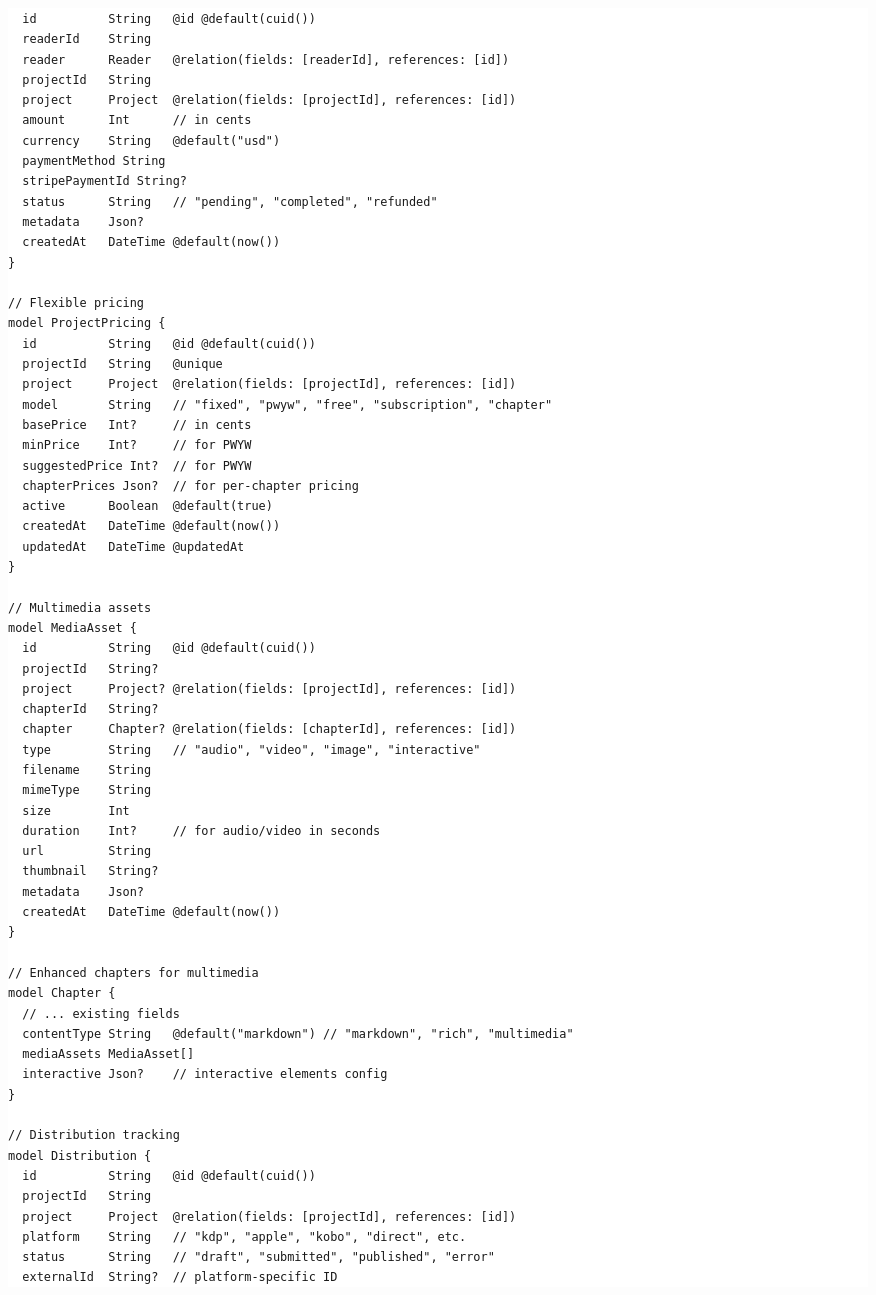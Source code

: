 ```prisma
  id          String   @id @default(cuid())
  readerId    String
  reader      Reader   @relation(fields: [readerId], references: [id])
  projectId   String
  project     Project  @relation(fields: [projectId], references: [id])
  amount      Int      // in cents
  currency    String   @default("usd")
  paymentMethod String
  stripePaymentId String?
  status      String   // "pending", "completed", "refunded"
  metadata    Json?
  createdAt   DateTime @default(now())
}

// Flexible pricing
model ProjectPricing {
  id          String   @id @default(cuid())
  projectId   String   @unique
  project     Project  @relation(fields: [projectId], references: [id])
  model       String   // "fixed", "pwyw", "free", "subscription", "chapter"
  basePrice   Int?     // in cents
  minPrice    Int?     // for PWYW
  suggestedPrice Int?  // for PWYW
  chapterPrices Json?  // for per-chapter pricing
  active      Boolean  @default(true)
  createdAt   DateTime @default(now())
  updatedAt   DateTime @updatedAt
}

// Multimedia assets
model MediaAsset {
  id          String   @id @default(cuid())
  projectId   String?
  project     Project? @relation(fields: [projectId], references: [id])
  chapterId   String?
  chapter     Chapter? @relation(fields: [chapterId], references: [id])
  type        String   // "audio", "video", "image", "interactive"
  filename    String
  mimeType    String
  size        Int
  duration    Int?     // for audio/video in seconds
  url         String
  thumbnail   String?
  metadata    Json?
  createdAt   DateTime @default(now())
}

// Enhanced chapters for multimedia
model Chapter {
  // ... existing fields
  contentType String   @default("markdown") // "markdown", "rich", "multimedia"
  mediaAssets MediaAsset[]
  interactive Json?    // interactive elements config
}

// Distribution tracking
model Distribution {
  id          String   @id @default(cuid())
  projectId   String
  project     Project  @relation(fields: [projectId], references: [id])
  platform    String   // "kdp", "apple", "kobo", "direct", etc.
  status      String   // "draft", "submitted", "published", "error"
  externalId  String?  // platform-specific ID
```